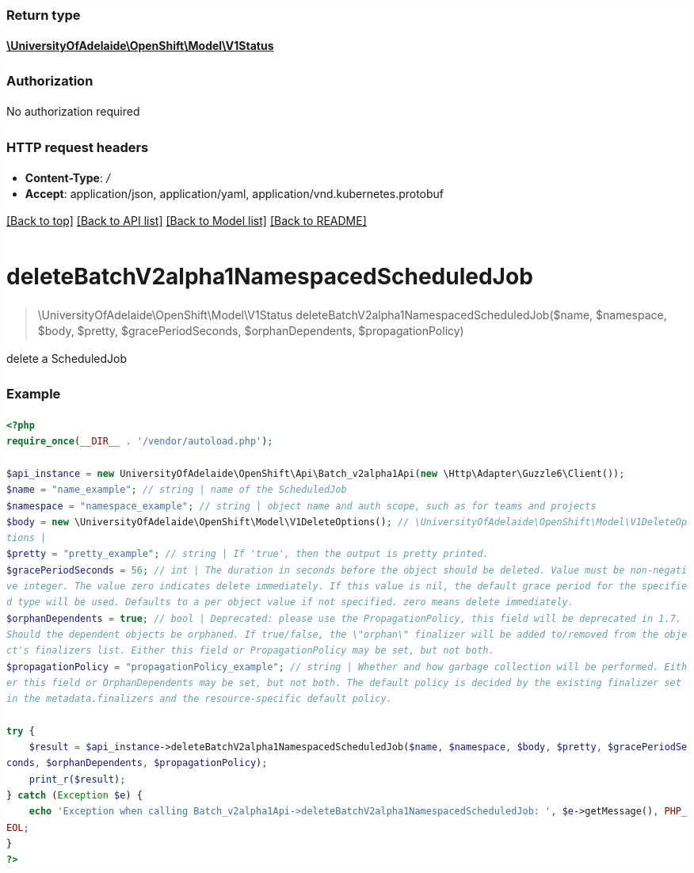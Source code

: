 ### Return type

[**\UniversityOfAdelaide\OpenShift\Model\V1Status**](../Model/V1Status.md)

### Authorization

No authorization required

### HTTP request headers

 - **Content-Type**: */*
 - **Accept**: application/json, application/yaml, application/vnd.kubernetes.protobuf

[[Back to top]](#) [[Back to API list]](../../README.md#documentation-for-api-endpoints) [[Back to Model list]](../../README.md#documentation-for-models) [[Back to README]](../../README.md)

# **deleteBatchV2alpha1NamespacedScheduledJob**
> \UniversityOfAdelaide\OpenShift\Model\V1Status deleteBatchV2alpha1NamespacedScheduledJob($name, $namespace, $body, $pretty, $gracePeriodSeconds, $orphanDependents, $propagationPolicy)



delete a ScheduledJob

### Example
```php
<?php
require_once(__DIR__ . '/vendor/autoload.php');

$api_instance = new UniversityOfAdelaide\OpenShift\Api\Batch_v2alpha1Api(new \Http\Adapter\Guzzle6\Client());
$name = "name_example"; // string | name of the ScheduledJob
$namespace = "namespace_example"; // string | object name and auth scope, such as for teams and projects
$body = new \UniversityOfAdelaide\OpenShift\Model\V1DeleteOptions(); // \UniversityOfAdelaide\OpenShift\Model\V1DeleteOptions | 
$pretty = "pretty_example"; // string | If 'true', then the output is pretty printed.
$gracePeriodSeconds = 56; // int | The duration in seconds before the object should be deleted. Value must be non-negative integer. The value zero indicates delete immediately. If this value is nil, the default grace period for the specified type will be used. Defaults to a per object value if not specified. zero means delete immediately.
$orphanDependents = true; // bool | Deprecated: please use the PropagationPolicy, this field will be deprecated in 1.7. Should the dependent objects be orphaned. If true/false, the \"orphan\" finalizer will be added to/removed from the object's finalizers list. Either this field or PropagationPolicy may be set, but not both.
$propagationPolicy = "propagationPolicy_example"; // string | Whether and how garbage collection will be performed. Either this field or OrphanDependents may be set, but not both. The default policy is decided by the existing finalizer set in the metadata.finalizers and the resource-specific default policy.

try {
    $result = $api_instance->deleteBatchV2alpha1NamespacedScheduledJob($name, $namespace, $body, $pretty, $gracePeriodSeconds, $orphanDependents, $propagationPolicy);
    print_r($result);
} catch (Exception $e) {
    echo 'Exception when calling Batch_v2alpha1Api->deleteBatchV2alpha1NamespacedScheduledJob: ', $e->getMessage(), PHP_EOL;
}
?>
```
